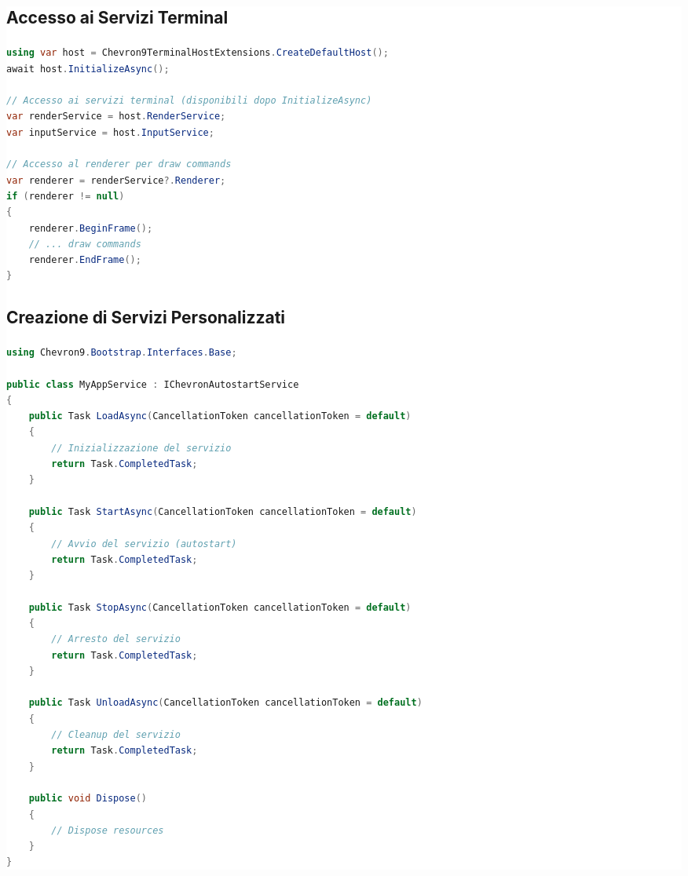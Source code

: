 ## Accesso ai Servizi Terminal

```csharp
using var host = Chevron9TerminalHostExtensions.CreateDefaultHost();
await host.InitializeAsync();

// Accesso ai servizi terminal (disponibili dopo InitializeAsync)
var renderService = host.RenderService;
var inputService = host.InputService;

// Accesso al renderer per draw commands
var renderer = renderService?.Renderer;
if (renderer != null)
{
    renderer.BeginFrame();
    // ... draw commands
    renderer.EndFrame();
}
```

## Creazione di Servizi Personalizzati

```csharp
using Chevron9.Bootstrap.Interfaces.Base;

public class MyAppService : IChevronAutostartService
{
    public Task LoadAsync(CancellationToken cancellationToken = default)
    {
        // Inizializzazione del servizio
        return Task.CompletedTask;
    }

    public Task StartAsync(CancellationToken cancellationToken = default)
    {
        // Avvio del servizio (autostart)
        return Task.CompletedTask;
    }

    public Task StopAsync(CancellationToken cancellationToken = default)
    {
        // Arresto del servizio
        return Task.CompletedTask;
    }

    public Task UnloadAsync(CancellationToken cancellationToken = default)
    {
        // Cleanup del servizio
        return Task.CompletedTask;
    }

    public void Dispose()
    {
        // Dispose resources
    }
}
```
